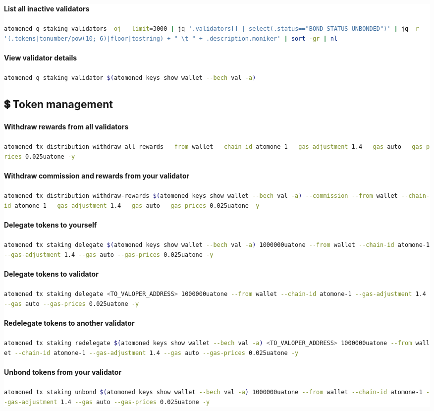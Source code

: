 #### List all inactive validators

```sh
atomoned q staking validators -oj --limit=3000 | jq '.validators[] | select(.status=="BOND_STATUS_UNBONDED")' | jq -r '(.tokens|tonumber/pow(10; 6)|floor|tostring) + " \t " + .description.moniker' | sort -gr | nl
```

#### View validator details

```sh
atomoned q staking validator $(atomoned keys show wallet --bech val -a)
```

## 💲 Token management

#### Withdraw rewards from all validators

```sh
atomoned tx distribution withdraw-all-rewards --from wallet --chain-id atomone-1 --gas-adjustment 1.4 --gas auto --gas-prices 0.025uatone -y
```

#### Withdraw commission and rewards from your validator

```sh
atomoned tx distribution withdraw-rewards $(atomoned keys show wallet --bech val -a) --commission --from wallet --chain-id atomone-1 --gas-adjustment 1.4 --gas auto --gas-prices 0.025uatone -y
```

#### Delegate tokens to yourself

```sh
atomoned tx staking delegate $(atomoned keys show wallet --bech val -a) 1000000uatone --from wallet --chain-id atomone-1 --gas-adjustment 1.4 --gas auto --gas-prices 0.025uatone -y
```

#### Delegate tokens to validator

```sh
atomoned tx staking delegate <TO_VALOPER_ADDRESS> 1000000uatone --from wallet --chain-id atomone-1 --gas-adjustment 1.4 --gas auto --gas-prices 0.025uatone -y
```

#### Redelegate tokens to another validator

```sh
atomoned tx staking redelegate $(atomoned keys show wallet --bech val -a) <TO_VALOPER_ADDRESS> 1000000uatone --from wallet --chain-id atomone-1 --gas-adjustment 1.4 --gas auto --gas-prices 0.025uatone -y
```

#### Unbond tokens from your validator

```sh
atomoned tx staking unbond $(atomoned keys show wallet --bech val -a) 1000000uatone --from wallet --chain-id atomone-1 --gas-adjustment 1.4 --gas auto --gas-prices 0.025uatone -y
```
